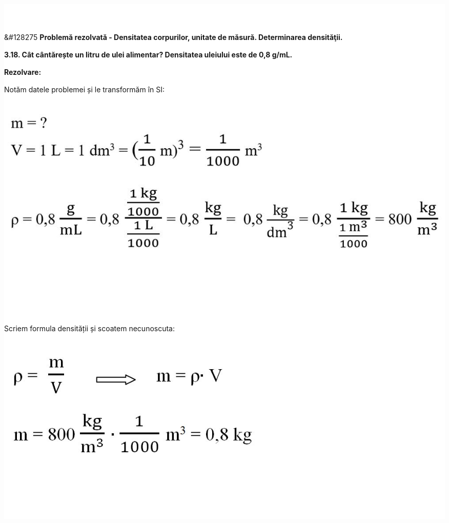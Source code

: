 

</div>


<br></br>

<div class="alert alert--warning" role="alert">

&#128275 **Problemă rezolvată - Densitatea corpurilor, unitate de măsură. Determinarea densităţii.**


**3.18. Cât cântărește un litru de ulei alimentar? Densitatea uleiului este de 0,8 g/mL.**


**Rezolvare:**


Notăm datele problemei și le transformăm în SI:

<Img className="img-responsive4" src="fizica/clasa6/capitolul3/3_2_4_Poza5_DateleProblemeiModel1_vers3.jpg" width="1000" height="317" />

<br></br>
<br></br>

Scriem formula densității și scoatem necunoscuta:


<Img className="img-responsive4" src="fizica/clasa6/capitolul3/3_2_4_Poza6_RezolvareaProblemeiModel1.jpg" width="1000" height="246" />


<br></br>
<br></br>
